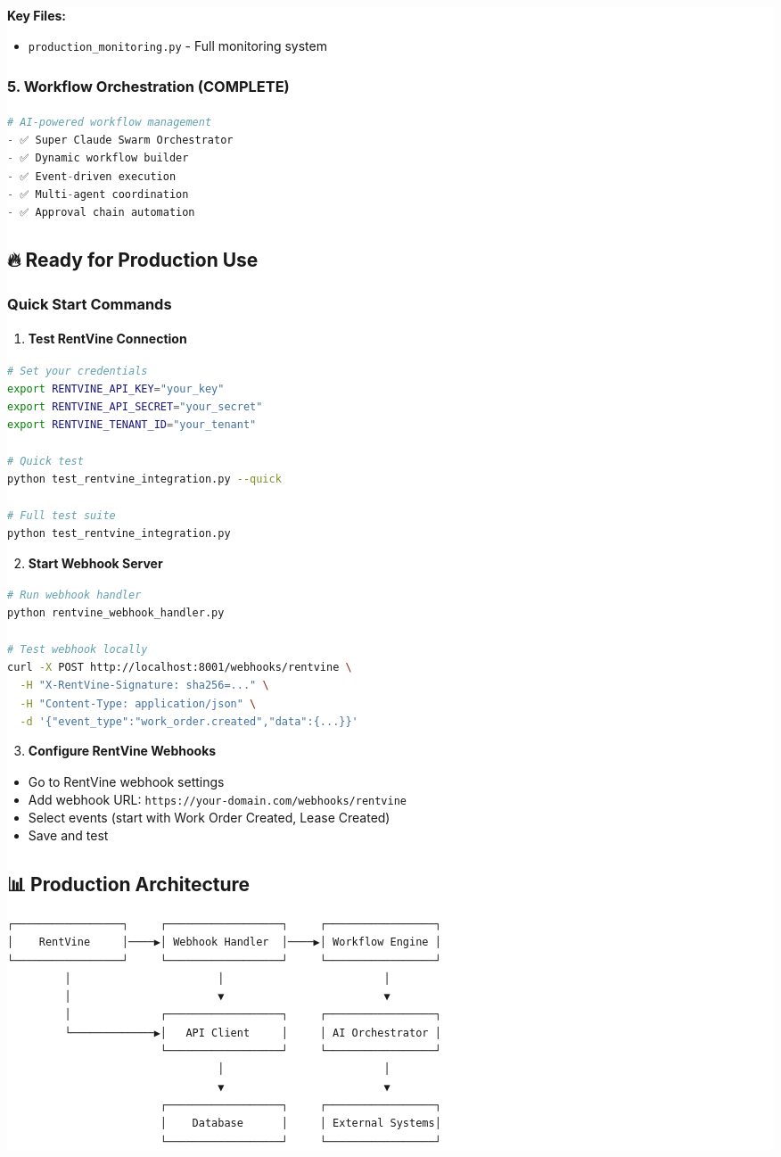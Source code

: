 **Key Files:**
- `production_monitoring.py` - Full monitoring system

### 5. **Workflow Orchestration** (COMPLETE)
```python
# AI-powered workflow management
- ✅ Super Claude Swarm Orchestrator
- ✅ Dynamic workflow builder
- ✅ Event-driven execution
- ✅ Multi-agent coordination
- ✅ Approval chain automation
```

## 🔥 Ready for Production Use

### Quick Start Commands

1. **Test RentVine Connection**
```bash
# Set your credentials
export RENTVINE_API_KEY="your_key"
export RENTVINE_API_SECRET="your_secret"
export RENTVINE_TENANT_ID="your_tenant"

# Quick test
python test_rentvine_integration.py --quick

# Full test suite
python test_rentvine_integration.py
```

2. **Start Webhook Server**
```bash
# Run webhook handler
python rentvine_webhook_handler.py

# Test webhook locally
curl -X POST http://localhost:8001/webhooks/rentvine \
  -H "X-RentVine-Signature: sha256=..." \
  -H "Content-Type: application/json" \
  -d '{"event_type":"work_order.created","data":{...}}'
```

3. **Configure RentVine Webhooks**
- Go to RentVine webhook settings
- Add webhook URL: `https://your-domain.com/webhooks/rentvine`
- Select events (start with Work Order Created, Lease Created)
- Save and test

## 📊 Production Architecture

```
┌─────────────────┐     ┌──────────────────┐     ┌─────────────────┐
│    RentVine     │────▶│ Webhook Handler  │────▶│ Workflow Engine │
└─────────────────┘     └──────────────────┘     └─────────────────┘
         │                       │                         │
         │                       ▼                         ▼
         │              ┌──────────────────┐     ┌─────────────────┐
         └─────────────▶│   API Client     │     │ AI Orchestrator │
                        └──────────────────┘     └─────────────────┘
                                 │                         │
                                 ▼                         ▼
                        ┌──────────────────┐     ┌─────────────────┐
                        │    Database      │     │ External Systems│
                        └──────────────────┘     └─────────────────┘
```